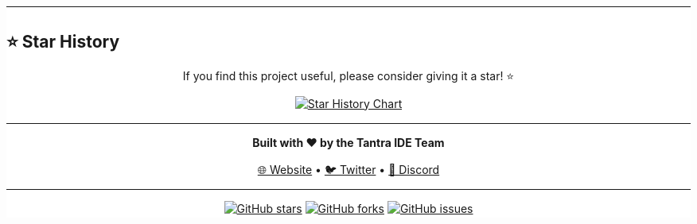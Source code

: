 </div>

---

## ⭐ **Star History**

<div align="center">

If you find this project useful, please consider giving it a star! ⭐

[![Star History Chart](https://api.star-history.com/svg?repos=atulyaai/Tantra-IDE&type=Date)](https://star-history.com/#atulyaai/Tantra-IDE&Date)

</div>

---

<div align="center">

**Built with ❤️ by the Tantra IDE Team**

[🌐 Website](https://github.com/atulyaai/Tantra-IDE) • [🐦 Twitter](https://twitter.com/tantraide) • [💬 Discord](https://discord.gg/tantraide)

---

[![GitHub stars](https://img.shields.io/github/stars/atulyaai/Tantra-IDE?style=social&label=Stars)](https://github.com/atulyaai/Tantra-IDE)
[![GitHub forks](https://img.shields.io/github/forks/atulyaai/Tantra-IDE?style=social&label=Forks)](https://github.com/atulyaai/Tantra-IDE)
[![GitHub issues](https://img.shields.io/github/issues/atulyaai/Tantra-IDE?style=flat-square&color=red)](https://github.com/atulyaai/Tantra-IDE/issues)

</div>